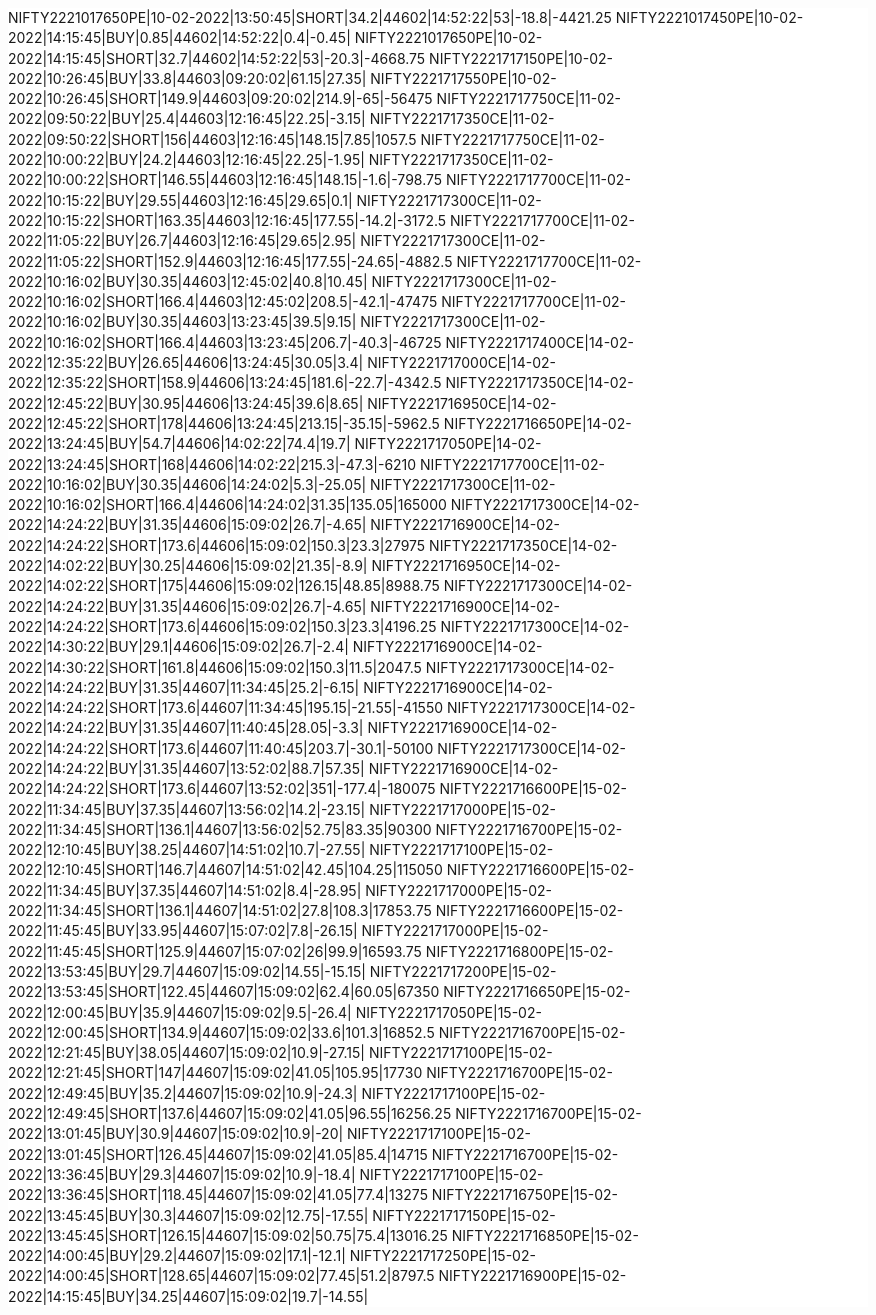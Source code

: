 NIFTY2221017650PE|10-02-2022|13:50:45|SHORT|34.2|44602|14:52:22|53|-18.8|-4421.25
NIFTY2221017450PE|10-02-2022|14:15:45|BUY|0.85|44602|14:52:22|0.4|-0.45|
NIFTY2221017650PE|10-02-2022|14:15:45|SHORT|32.7|44602|14:52:22|53|-20.3|-4668.75
NIFTY2221717150PE|10-02-2022|10:26:45|BUY|33.8|44603|09:20:02|61.15|27.35|
NIFTY2221717550PE|10-02-2022|10:26:45|SHORT|149.9|44603|09:20:02|214.9|-65|-56475
NIFTY2221717750CE|11-02-2022|09:50:22|BUY|25.4|44603|12:16:45|22.25|-3.15|
NIFTY2221717350CE|11-02-2022|09:50:22|SHORT|156|44603|12:16:45|148.15|7.85|1057.5
NIFTY2221717750CE|11-02-2022|10:00:22|BUY|24.2|44603|12:16:45|22.25|-1.95|
NIFTY2221717350CE|11-02-2022|10:00:22|SHORT|146.55|44603|12:16:45|148.15|-1.6|-798.75
NIFTY2221717700CE|11-02-2022|10:15:22|BUY|29.55|44603|12:16:45|29.65|0.1|
NIFTY2221717300CE|11-02-2022|10:15:22|SHORT|163.35|44603|12:16:45|177.55|-14.2|-3172.5
NIFTY2221717700CE|11-02-2022|11:05:22|BUY|26.7|44603|12:16:45|29.65|2.95|
NIFTY2221717300CE|11-02-2022|11:05:22|SHORT|152.9|44603|12:16:45|177.55|-24.65|-4882.5
NIFTY2221717700CE|11-02-2022|10:16:02|BUY|30.35|44603|12:45:02|40.8|10.45|
NIFTY2221717300CE|11-02-2022|10:16:02|SHORT|166.4|44603|12:45:02|208.5|-42.1|-47475
NIFTY2221717700CE|11-02-2022|10:16:02|BUY|30.35|44603|13:23:45|39.5|9.15|
NIFTY2221717300CE|11-02-2022|10:16:02|SHORT|166.4|44603|13:23:45|206.7|-40.3|-46725
NIFTY2221717400CE|14-02-2022|12:35:22|BUY|26.65|44606|13:24:45|30.05|3.4|
NIFTY2221717000CE|14-02-2022|12:35:22|SHORT|158.9|44606|13:24:45|181.6|-22.7|-4342.5
NIFTY2221717350CE|14-02-2022|12:45:22|BUY|30.95|44606|13:24:45|39.6|8.65|
NIFTY2221716950CE|14-02-2022|12:45:22|SHORT|178|44606|13:24:45|213.15|-35.15|-5962.5
NIFTY2221716650PE|14-02-2022|13:24:45|BUY|54.7|44606|14:02:22|74.4|19.7|
NIFTY2221717050PE|14-02-2022|13:24:45|SHORT|168|44606|14:02:22|215.3|-47.3|-6210
NIFTY2221717700CE|11-02-2022|10:16:02|BUY|30.35|44606|14:24:02|5.3|-25.05|
NIFTY2221717300CE|11-02-2022|10:16:02|SHORT|166.4|44606|14:24:02|31.35|135.05|165000
NIFTY2221717300CE|14-02-2022|14:24:22|BUY|31.35|44606|15:09:02|26.7|-4.65|
NIFTY2221716900CE|14-02-2022|14:24:22|SHORT|173.6|44606|15:09:02|150.3|23.3|27975
NIFTY2221717350CE|14-02-2022|14:02:22|BUY|30.25|44606|15:09:02|21.35|-8.9|
NIFTY2221716950CE|14-02-2022|14:02:22|SHORT|175|44606|15:09:02|126.15|48.85|8988.75
NIFTY2221717300CE|14-02-2022|14:24:22|BUY|31.35|44606|15:09:02|26.7|-4.65|
NIFTY2221716900CE|14-02-2022|14:24:22|SHORT|173.6|44606|15:09:02|150.3|23.3|4196.25
NIFTY2221717300CE|14-02-2022|14:30:22|BUY|29.1|44606|15:09:02|26.7|-2.4|
NIFTY2221716900CE|14-02-2022|14:30:22|SHORT|161.8|44606|15:09:02|150.3|11.5|2047.5
NIFTY2221717300CE|14-02-2022|14:24:22|BUY|31.35|44607|11:34:45|25.2|-6.15|
NIFTY2221716900CE|14-02-2022|14:24:22|SHORT|173.6|44607|11:34:45|195.15|-21.55|-41550
NIFTY2221717300CE|14-02-2022|14:24:22|BUY|31.35|44607|11:40:45|28.05|-3.3|
NIFTY2221716900CE|14-02-2022|14:24:22|SHORT|173.6|44607|11:40:45|203.7|-30.1|-50100
NIFTY2221717300CE|14-02-2022|14:24:22|BUY|31.35|44607|13:52:02|88.7|57.35|
NIFTY2221716900CE|14-02-2022|14:24:22|SHORT|173.6|44607|13:52:02|351|-177.4|-180075
NIFTY2221716600PE|15-02-2022|11:34:45|BUY|37.35|44607|13:56:02|14.2|-23.15|
NIFTY2221717000PE|15-02-2022|11:34:45|SHORT|136.1|44607|13:56:02|52.75|83.35|90300
NIFTY2221716700PE|15-02-2022|12:10:45|BUY|38.25|44607|14:51:02|10.7|-27.55|
NIFTY2221717100PE|15-02-2022|12:10:45|SHORT|146.7|44607|14:51:02|42.45|104.25|115050
NIFTY2221716600PE|15-02-2022|11:34:45|BUY|37.35|44607|14:51:02|8.4|-28.95|
NIFTY2221717000PE|15-02-2022|11:34:45|SHORT|136.1|44607|14:51:02|27.8|108.3|17853.75
NIFTY2221716600PE|15-02-2022|11:45:45|BUY|33.95|44607|15:07:02|7.8|-26.15|
NIFTY2221717000PE|15-02-2022|11:45:45|SHORT|125.9|44607|15:07:02|26|99.9|16593.75
NIFTY2221716800PE|15-02-2022|13:53:45|BUY|29.7|44607|15:09:02|14.55|-15.15|
NIFTY2221717200PE|15-02-2022|13:53:45|SHORT|122.45|44607|15:09:02|62.4|60.05|67350
NIFTY2221716650PE|15-02-2022|12:00:45|BUY|35.9|44607|15:09:02|9.5|-26.4|
NIFTY2221717050PE|15-02-2022|12:00:45|SHORT|134.9|44607|15:09:02|33.6|101.3|16852.5
NIFTY2221716700PE|15-02-2022|12:21:45|BUY|38.05|44607|15:09:02|10.9|-27.15|
NIFTY2221717100PE|15-02-2022|12:21:45|SHORT|147|44607|15:09:02|41.05|105.95|17730
NIFTY2221716700PE|15-02-2022|12:49:45|BUY|35.2|44607|15:09:02|10.9|-24.3|
NIFTY2221717100PE|15-02-2022|12:49:45|SHORT|137.6|44607|15:09:02|41.05|96.55|16256.25
NIFTY2221716700PE|15-02-2022|13:01:45|BUY|30.9|44607|15:09:02|10.9|-20|
NIFTY2221717100PE|15-02-2022|13:01:45|SHORT|126.45|44607|15:09:02|41.05|85.4|14715
NIFTY2221716700PE|15-02-2022|13:36:45|BUY|29.3|44607|15:09:02|10.9|-18.4|
NIFTY2221717100PE|15-02-2022|13:36:45|SHORT|118.45|44607|15:09:02|41.05|77.4|13275
NIFTY2221716750PE|15-02-2022|13:45:45|BUY|30.3|44607|15:09:02|12.75|-17.55|
NIFTY2221717150PE|15-02-2022|13:45:45|SHORT|126.15|44607|15:09:02|50.75|75.4|13016.25
NIFTY2221716850PE|15-02-2022|14:00:45|BUY|29.2|44607|15:09:02|17.1|-12.1|
NIFTY2221717250PE|15-02-2022|14:00:45|SHORT|128.65|44607|15:09:02|77.45|51.2|8797.5
NIFTY2221716900PE|15-02-2022|14:15:45|BUY|34.25|44607|15:09:02|19.7|-14.55|